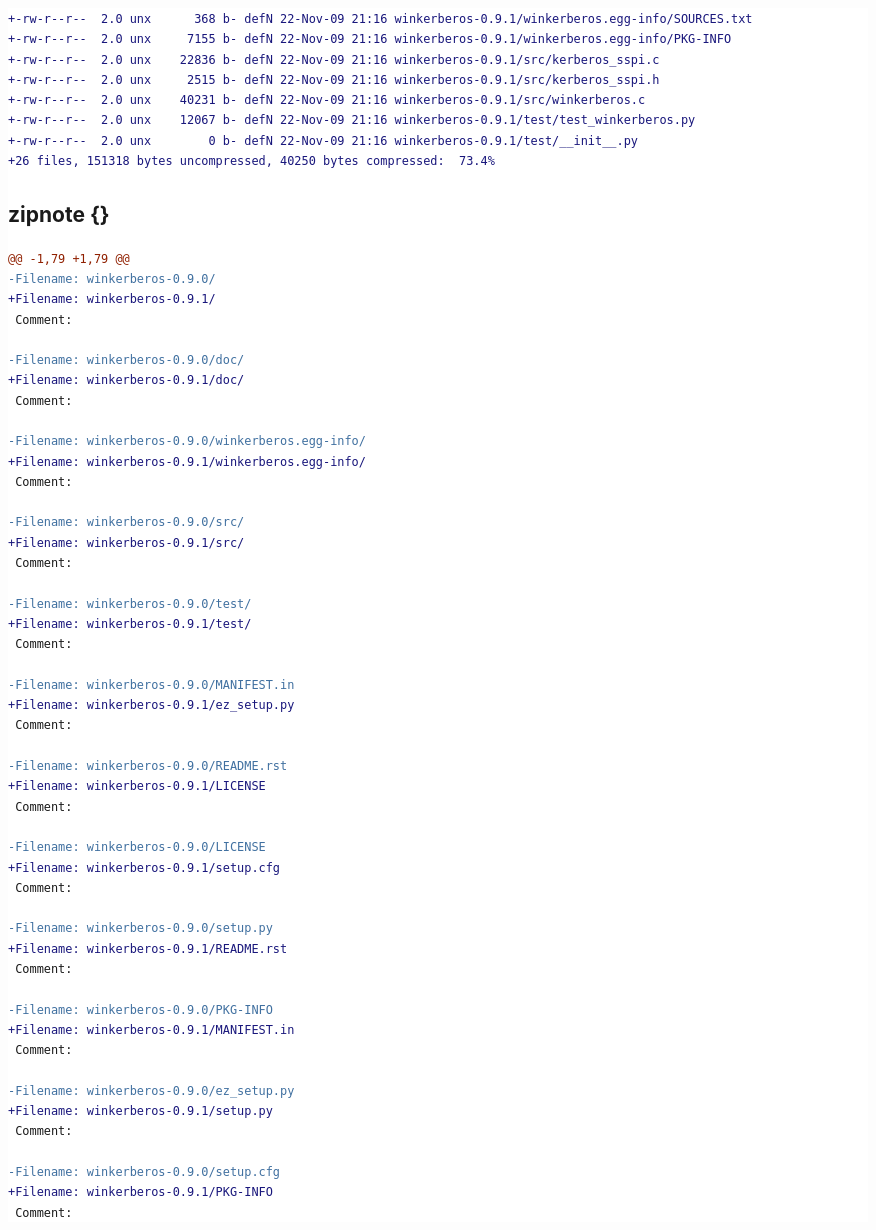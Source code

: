 ```diff
+-rw-r--r--  2.0 unx      368 b- defN 22-Nov-09 21:16 winkerberos-0.9.1/winkerberos.egg-info/SOURCES.txt
+-rw-r--r--  2.0 unx     7155 b- defN 22-Nov-09 21:16 winkerberos-0.9.1/winkerberos.egg-info/PKG-INFO
+-rw-r--r--  2.0 unx    22836 b- defN 22-Nov-09 21:16 winkerberos-0.9.1/src/kerberos_sspi.c
+-rw-r--r--  2.0 unx     2515 b- defN 22-Nov-09 21:16 winkerberos-0.9.1/src/kerberos_sspi.h
+-rw-r--r--  2.0 unx    40231 b- defN 22-Nov-09 21:16 winkerberos-0.9.1/src/winkerberos.c
+-rw-r--r--  2.0 unx    12067 b- defN 22-Nov-09 21:16 winkerberos-0.9.1/test/test_winkerberos.py
+-rw-r--r--  2.0 unx        0 b- defN 22-Nov-09 21:16 winkerberos-0.9.1/test/__init__.py
+26 files, 151318 bytes uncompressed, 40250 bytes compressed:  73.4%
```

## zipnote {}

```diff
@@ -1,79 +1,79 @@
-Filename: winkerberos-0.9.0/
+Filename: winkerberos-0.9.1/
 Comment: 
 
-Filename: winkerberos-0.9.0/doc/
+Filename: winkerberos-0.9.1/doc/
 Comment: 
 
-Filename: winkerberos-0.9.0/winkerberos.egg-info/
+Filename: winkerberos-0.9.1/winkerberos.egg-info/
 Comment: 
 
-Filename: winkerberos-0.9.0/src/
+Filename: winkerberos-0.9.1/src/
 Comment: 
 
-Filename: winkerberos-0.9.0/test/
+Filename: winkerberos-0.9.1/test/
 Comment: 
 
-Filename: winkerberos-0.9.0/MANIFEST.in
+Filename: winkerberos-0.9.1/ez_setup.py
 Comment: 
 
-Filename: winkerberos-0.9.0/README.rst
+Filename: winkerberos-0.9.1/LICENSE
 Comment: 
 
-Filename: winkerberos-0.9.0/LICENSE
+Filename: winkerberos-0.9.1/setup.cfg
 Comment: 
 
-Filename: winkerberos-0.9.0/setup.py
+Filename: winkerberos-0.9.1/README.rst
 Comment: 
 
-Filename: winkerberos-0.9.0/PKG-INFO
+Filename: winkerberos-0.9.1/MANIFEST.in
 Comment: 
 
-Filename: winkerberos-0.9.0/ez_setup.py
+Filename: winkerberos-0.9.1/setup.py
 Comment: 
 
-Filename: winkerberos-0.9.0/setup.cfg
+Filename: winkerberos-0.9.1/PKG-INFO
 Comment: 
```